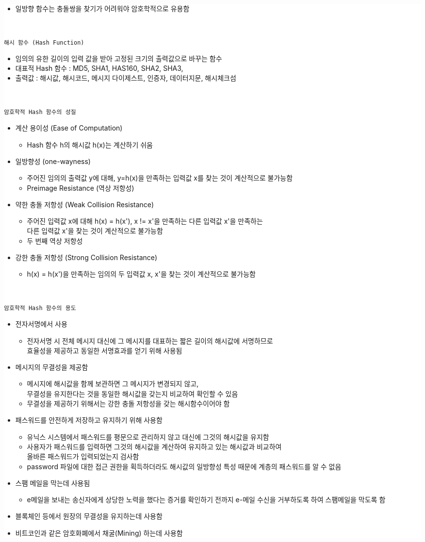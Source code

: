 - 일방향 함수는 충돌쌍을 찾기가 어려워야 암호학적으로 유용함

<br/>

`해시 함수 (Hash Function)`

- 임의의 유한 길이의 입력 값을 받아 고정된 크기의 출력값으로 바꾸는 함수
- 대표적 Hash 함수 : MD5, SHA1, HAS160, SHA2, SHA3,
- 출력값 : 해시값, 해시코드, 메시지 다이제스트, 인증자, 데이터지문, 해시체크섬

<br/>

`암호학적 Hash 함수의 성질`

- 계산 용이성 (Ease of Computation)

  - Hash 함수 h의 해시값 h(x)는 계산하기 쉬움

- 일방향성 (one-wayness)

  - 주어진 임의의 출력값 y에 대해, y=h(x)을 만족하는 입력값 x를 찾는 것이 계산적으로 불가능함
  - Preimage Resistance (역상 저항성)

- 약한 충돌 저항성 (Weak Collision Resistance)

  - 주어진 입력값 x에 대해 h(x) = h(x'), x != x'을 만족하는 다른 입력값 x'을 만족하는<br/>
    다른 입력값 x'을 찾는 것이 계산적으로 불가능함<br/>
  - 두 번째 역상 저항성

- 강한 충돌 저항성 (Strong Collision Resistance)

  - h(x) = h(x')을 만족하는 임의의 두 입력값 x, x'을 찾는 것이 계산적으로 불가능함

<br/>

`암호학적 Hash 함수의 용도`

- 전자서명에서 사용

  - 전자서명 시 전체 메시지 대신에 그 메시지를 대표하는 짧은 길이의 해시값에 서명하므로<br/>
    효율성을 제공하고 동일한 서명효과를 얻기 위해 사용됨<br/>

- 메시지의 무결성을 제공함

  - 메시지에 해시값을 함께 보관하면 그 메시지가 변경되지 않고,<br/>
    무결성을 유지한다는 것을 동일한 해시값을 갖는지 비교하여 확인할 수 있음<br/>
  - 무결성을 제공하기 위해서는 강한 충돌 저항성을 갖는 해시함수이어야 함

- 패스워드를 안전하게 저장하고 유지하기 위해 사용함

  - 유닉스 시스템에서 패스워드를 평문으로 관리하지 않고 대신에 그것의 해시값을 유지함
  - 사용자가 패스워드를 입력하면 그것의 해시값을 계산하여 유지하고 있는 해시값과 비교하여<br/>
    올바른 패스워드가 입력되었는지 검사함<br/>
  - password 파일에 대한 접근 권한을 획득하더라도 해시값의 일방향성 특성 때문에 계층의 패스워드를 알 수 없음

- 스팸 메일을 막는데 사용됨

  - e메일을 보내는 송신자에게 상당한 노력을 했다는 증거를 확인하기 전까지 e-메일 수신을 거부하도록 하여 스팸메일을 막도록 함

- 블록체인 등에서 원장의 무결성을 유지하는데 사용함

- 비트코인과 같은 암호화폐에서 채굴(Mining) 하는데 사용함
